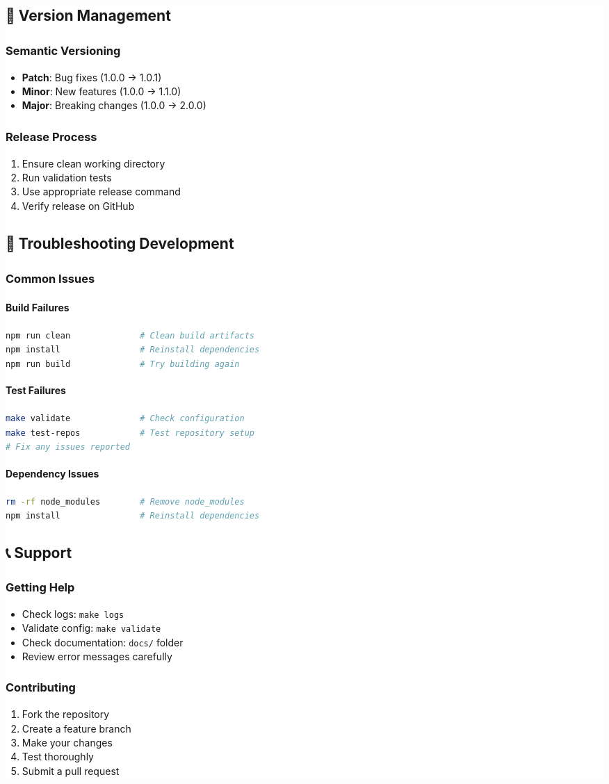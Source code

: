 ## 🔄 Version Management

### Semantic Versioning
- **Patch**: Bug fixes (1.0.0 → 1.0.1)
- **Minor**: New features (1.0.0 → 1.1.0)
- **Major**: Breaking changes (1.0.0 → 2.0.0)

### Release Process
1. Ensure clean working directory
2. Run validation tests
3. Use appropriate release command
4. Verify release on GitHub

## 🚨 Troubleshooting Development

### Common Issues

#### Build Failures
```bash
npm run clean              # Clean build artifacts
npm install                # Reinstall dependencies
npm run build              # Try building again
```

#### Test Failures
```bash
make validate              # Check configuration
make test-repos            # Test repository setup
# Fix any issues reported
```

#### Dependency Issues
```bash
rm -rf node_modules        # Remove node_modules
npm install                # Reinstall dependencies
```

## 📞 Support

### Getting Help
- Check logs: `make logs`
- Validate config: `make validate`
- Check documentation: `docs/` folder
- Review error messages carefully

### Contributing
1. Fork the repository
2. Create a feature branch
3. Make your changes
4. Test thoroughly
5. Submit a pull request
